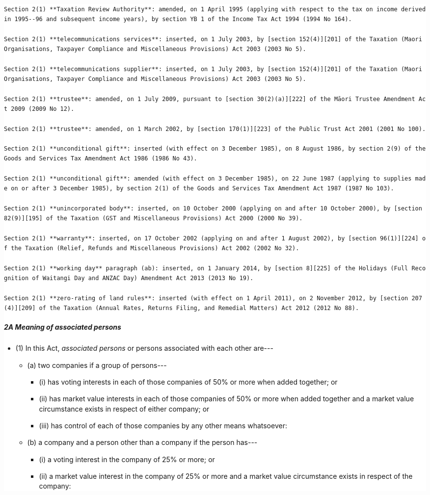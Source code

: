     Section 2(1) **Taxation Review Authority**: amended, on 1 April 1995 (applying with respect to the tax on income derived in 1995--96 and subsequent income years), by section YB 1 of the Income Tax Act 1994 (1994 No 164).
    
    Section 2(1) **telecommunications services**: inserted, on 1 July 2003, by [section 152(4)][201] of the Taxation (Maori Organisations, Taxpayer Compliance and Miscellaneous Provisions) Act 2003 (2003 No 5).
    
    Section 2(1) **telecommunications supplier**: inserted, on 1 July 2003, by [section 152(4)][201] of the Taxation (Maori Organisations, Taxpayer Compliance and Miscellaneous Provisions) Act 2003 (2003 No 5).
    
    Section 2(1) **trustee**: amended, on 1 July 2009, pursuant to [section 30(2)(a)][222] of the Māori Trustee Amendment Act 2009 (2009 No 12).
    
    Section 2(1) **trustee**: amended, on 1 March 2002, by [section 170(1)][223] of the Public Trust Act 2001 (2001 No 100).
    
    Section 2(1) **unconditional gift**: inserted (with effect on 3 December 1985), on 8 August 1986, by section 2(9) of the Goods and Services Tax Amendment Act 1986 (1986 No 43).
    
    Section 2(1) **unconditional gift**: amended (with effect on 3 December 1985), on 22 June 1987 (applying to supplies made on or after 3 December 1985), by section 2(1) of the Goods and Services Tax Amendment Act 1987 (1987 No 103).
    
    Section 2(1) **unincorporated body**: inserted, on 10 October 2000 (applying on and after 10 October 2000), by [section 82(9)][195] of the Taxation (GST and Miscellaneous Provisions) Act 2000 (2000 No 39).
    
    Section 2(1) **warranty**: inserted, on 17 October 2002 (applying on and after 1 August 2002), by [section 96(1)][224] of the Taxation (Relief, Refunds and Miscellaneous Provisions) Act 2002 (2002 No 32).
    
    Section 2(1) **working day** paragraph (ab): inserted, on 1 January 2014, by [section 8][225] of the Holidays (Full Recognition of Waitangi Day and ANZAC Day) Amendment Act 2013 (2013 No 19).
    
    Section 2(1) **zero-rating of land rules**: inserted (with effect on 1 April 2011), on 2 November 2012, by [section 207(4)][209] of the Taxation (Annual Rates, Returns Filing, and Remedial Matters) Act 2012 (2012 No 88).

##### 2A Meaning of associated persons
    
*   (1) In this Act, _associated persons_ or persons associated with each other are---
        
    *   (a) two companies if a group of persons---
            
        *   (i) has voting interests in each of those companies of 50% or more when added together; or
        
        *   (ii) has market value interests in each of those companies of 50% or more when added together and a market value circumstance exists in respect of either company; or
        
        *   (iii) has control of each of those companies by any other means whatsoever:
        
        
    
    *   (b) a company and a person other than a company if the person has---
            
        *   (i) a voting interest in the company of 25% or more; or
        
        *   (ii) a market value interest in the company of 25% or more and a market value circumstance exists in respect of the company:
        